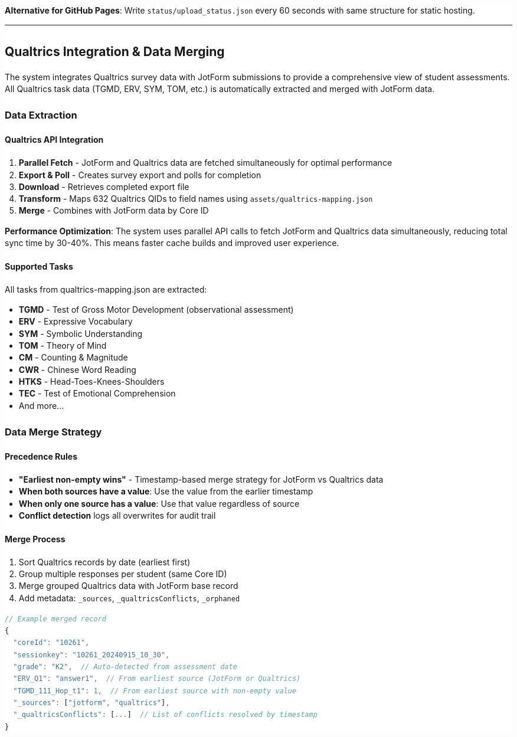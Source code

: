 **Alternative for GitHub Pages**: Write `status/upload_status.json` every 60 seconds with same structure for static hosting.

---

## Qualtrics Integration & Data Merging

The system integrates Qualtrics survey data with JotForm submissions to provide a comprehensive view of student assessments. All Qualtrics task data (TGMD, ERV, SYM, TOM, etc.) is automatically extracted and merged with JotForm data.

### Data Extraction

#### Qualtrics API Integration
1. **Parallel Fetch** - JotForm and Qualtrics data are fetched simultaneously for optimal performance
2. **Export & Poll** - Creates survey export and polls for completion
3. **Download** - Retrieves completed export file
4. **Transform** - Maps 632 Qualtrics QIDs to field names using `assets/qualtrics-mapping.json`
5. **Merge** - Combines with JotForm data by Core ID

**Performance Optimization**: The system uses parallel API calls to fetch JotForm and Qualtrics data simultaneously, reducing total sync time by 30-40%. This means faster cache builds and improved user experience.

#### Supported Tasks
All tasks from qualtrics-mapping.json are extracted:
- **TGMD** - Test of Gross Motor Development (observational assessment)
- **ERV** - Expressive Vocabulary
- **SYM** - Symbolic Understanding  
- **TOM** - Theory of Mind
- **CM** - Counting & Magnitude
- **CWR** - Chinese Word Reading
- **HTKS** - Head-Toes-Knees-Shoulders
- **TEC** - Test of Emotional Comprehension
- And more...

### Data Merge Strategy

#### Precedence Rules
- **"Earliest non-empty wins"** - Timestamp-based merge strategy for JotForm vs Qualtrics data
- **When both sources have a value**: Use the value from the earlier timestamp
- **When only one source has a value**: Use that value regardless of source
- **Conflict detection** logs all overwrites for audit trail

#### Merge Process
1. Sort Qualtrics records by date (earliest first)
2. Group multiple responses per student (same Core ID)
3. Merge grouped Qualtrics data with JotForm base record
4. Add metadata: `_sources`, `_qualtricsConflicts`, `_orphaned`

```javascript
// Example merged record
{
  "coreId": "10261",
  "sessionkey": "10261_20240915_10_30",
  "grade": "K2",  // Auto-detected from assessment date
  "ERV_Q1": "answer1",  // From earliest source (JotForm or Qualtrics)
  "TGMD_111_Hop_t1": 1,  // From earliest source with non-empty value
  "_sources": ["jotform", "qualtrics"],
  "_qualtricsConflicts": [...]  // List of conflicts resolved by timestamp
}
```
